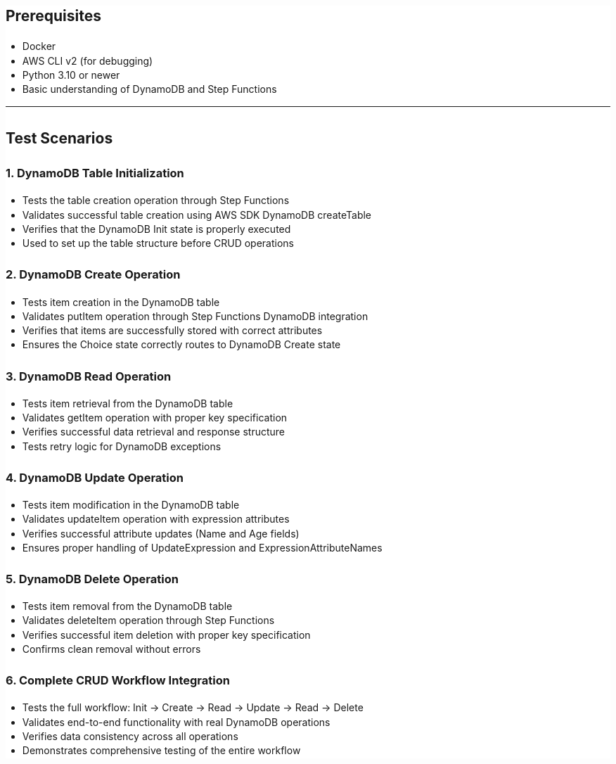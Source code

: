 
## Prerequisites

- Docker
- AWS CLI v2 (for debugging)
- Python 3.10 or newer
- Basic understanding of DynamoDB and Step Functions

---

## Test Scenarios

### 1. DynamoDB Table Initialization

- Tests the table creation operation through Step Functions
- Validates successful table creation using AWS SDK DynamoDB createTable
- Verifies that the DynamoDB Init state is properly executed
- Used to set up the table structure before CRUD operations

### 2. DynamoDB Create Operation

- Tests item creation in the DynamoDB table
- Validates putItem operation through Step Functions DynamoDB integration
- Verifies that items are successfully stored with correct attributes
- Ensures the Choice state correctly routes to DynamoDB Create state

### 3. DynamoDB Read Operation

- Tests item retrieval from the DynamoDB table
- Validates getItem operation with proper key specification
- Verifies successful data retrieval and response structure
- Tests retry logic for DynamoDB exceptions

### 4. DynamoDB Update Operation

- Tests item modification in the DynamoDB table
- Validates updateItem operation with expression attributes
- Verifies successful attribute updates (Name and Age fields)
- Ensures proper handling of UpdateExpression and ExpressionAttributeNames

### 5. DynamoDB Delete Operation

- Tests item removal from the DynamoDB table
- Validates deleteItem operation through Step Functions
- Verifies successful item deletion with proper key specification
- Confirms clean removal without errors

### 6. Complete CRUD Workflow Integration

- Tests the full workflow: Init → Create → Read → Update → Read → Delete
- Validates end-to-end functionality with real DynamoDB operations
- Verifies data consistency across all operations
- Demonstrates comprehensive testing of the entire workflow
